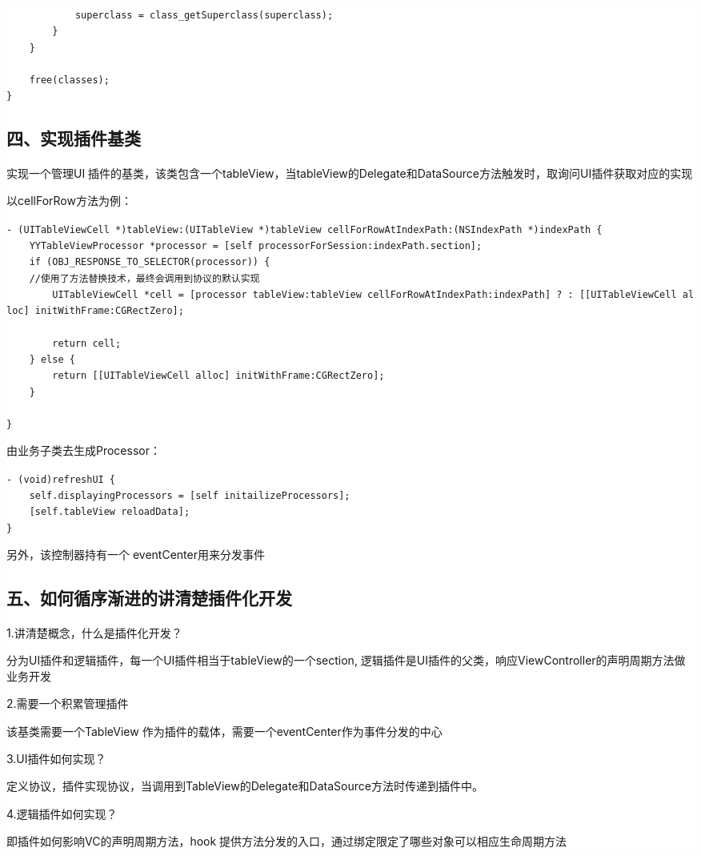 ```
            superclass = class_getSuperclass(superclass);
        }
    }
    
    free(classes);
}
```



## 四、实现插件基类

实现一个管理UI 插件的基类，该类包含一个tableView，当tableView的Delegate和DataSource方法触发时，取询问UI插件获取对应的实现

以cellForRow方法为例：

```
- (UITableViewCell *)tableView:(UITableView *)tableView cellForRowAtIndexPath:(NSIndexPath *)indexPath {
    YYTableViewProcessor *processor = [self processorForSession:indexPath.section];
    if (OBJ_RESPONSE_TO_SELECTOR(processor)) {
    //使用了方法替换技术，最终会调用到协议的默认实现
        UITableViewCell *cell = [processor tableView:tableView cellForRowAtIndexPath:indexPath] ? : [[UITableViewCell alloc] initWithFrame:CGRectZero];
        
        return cell;
    } else {
        return [[UITableViewCell alloc] initWithFrame:CGRectZero];
    }

}
```

由业务子类去生成Processor：

```
- (void)refreshUI {
    self.displayingProcessors = [self initailizeProcessors];
    [self.tableView reloadData];
}
```

另外，该控制器持有一个 eventCenter用来分发事件

## 五、如何循序渐进的讲清楚插件化开发

1.讲清楚概念，什么是插件化开发？

分为UI插件和逻辑插件，每一个UI插件相当于tableView的一个section, 逻辑插件是UI插件的父类，响应ViewController的声明周期方法做业务开发

2.需要一个积累管理插件

该基类需要一个TableView 作为插件的载体，需要一个eventCenter作为事件分发的中心

3.UI插件如何实现？

定义协议，插件实现协议，当调用到TableView的Delegate和DataSource方法时传递到插件中。

4.逻辑插件如何实现？

即插件如何影响VC的声明周期方法，hook 提供方法分发的入口，通过绑定限定了哪些对象可以相应生命周期方法
